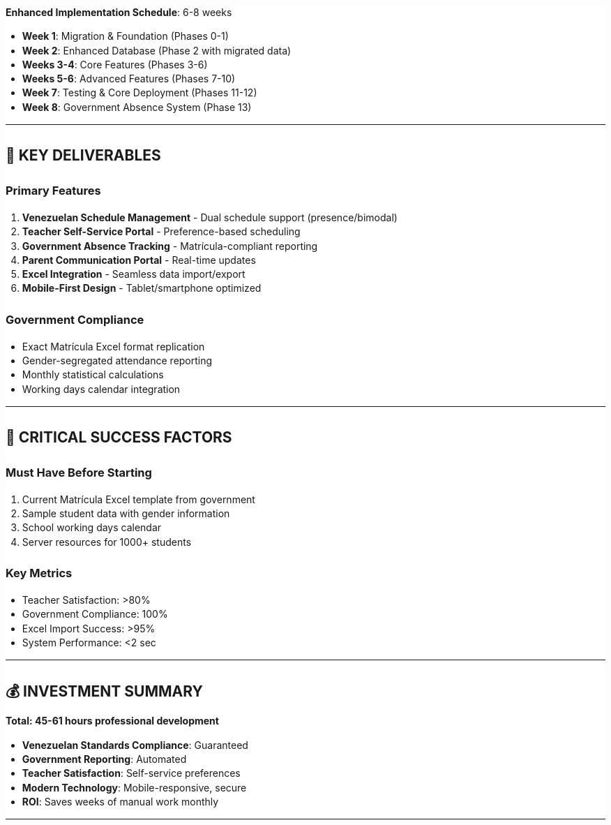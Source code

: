 **Enhanced Implementation Schedule**: 6-8 weeks
- **Week 1**: Migration & Foundation (Phases 0-1)
- **Week 2**: Enhanced Database (Phase 2 with migrated data)
- **Weeks 3-4**: Core Features (Phases 3-6)
- **Weeks 5-6**: Advanced Features (Phases 7-10)
- **Week 7**: Testing & Core Deployment (Phases 11-12)
- **Week 8**: Government Absence System (Phase 13)

---

## 🎯 KEY DELIVERABLES

### **Primary Features**
1. **Venezuelan Schedule Management** - Dual schedule support (presence/bimodal)
2. **Teacher Self-Service Portal** - Preference-based scheduling
3. **Government Absence Tracking** - Matrícula-compliant reporting
4. **Parent Communication Portal** - Real-time updates
5. **Excel Integration** - Seamless data import/export
6. **Mobile-First Design** - Tablet/smartphone optimized

### **Government Compliance**
- Exact Matrícula Excel format replication
- Gender-segregated attendance reporting
- Monthly statistical calculations
- Working days calendar integration

---

## 🚨 CRITICAL SUCCESS FACTORS

### **Must Have Before Starting**
1. Current Matrícula Excel template from government
2. Sample student data with gender information
3. School working days calendar
4. Server resources for 1000+ students

### **Key Metrics**
- Teacher Satisfaction: >80%
- Government Compliance: 100%
- Excel Import Success: >95%
- System Performance: <2 sec

---

## 💰 INVESTMENT SUMMARY

**Total: 45-61 hours professional development**
- **Venezuelan Standards Compliance**: Guaranteed
- **Government Reporting**: Automated
- **Teacher Satisfaction**: Self-service preferences
- **Modern Technology**: Mobile-responsive, secure
- **ROI**: Saves weeks of manual work monthly

---